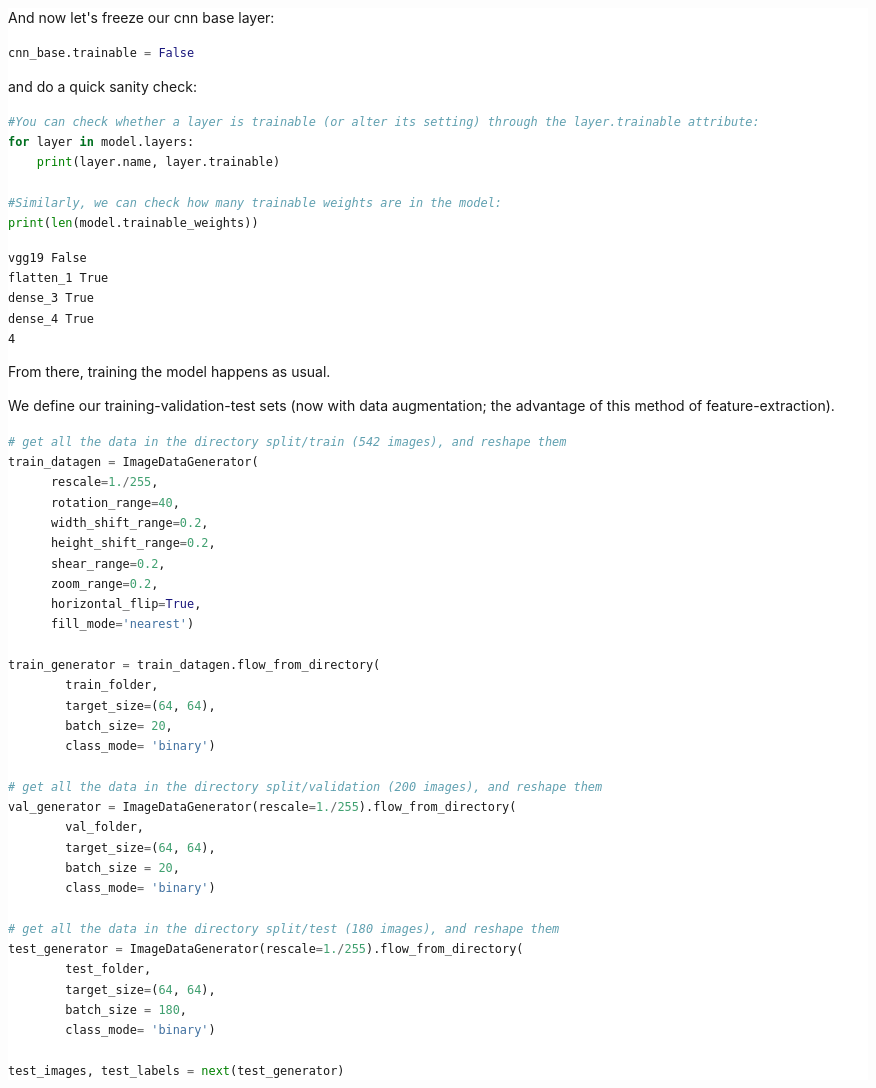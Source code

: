 
And now let's freeze our cnn base layer:


```python
cnn_base.trainable = False
```

and do a quick sanity check:


```python
#You can check whether a layer is trainable (or alter its setting) through the layer.trainable attribute:
for layer in model.layers:
    print(layer.name, layer.trainable)
    
#Similarly, we can check how many trainable weights are in the model:
print(len(model.trainable_weights))
```

    vgg19 False
    flatten_1 True
    dense_3 True
    dense_4 True
    4


From there, training the model happens as usual.   

We define our training-validation-test sets (now with data augmentation; the advantage of this method of feature-extraction).


```python
# get all the data in the directory split/train (542 images), and reshape them
train_datagen = ImageDataGenerator(
      rescale=1./255,
      rotation_range=40,
      width_shift_range=0.2,
      height_shift_range=0.2,
      shear_range=0.2,
      zoom_range=0.2,
      horizontal_flip=True,
      fill_mode='nearest')

train_generator = train_datagen.flow_from_directory(
        train_folder, 
        target_size=(64, 64), 
        batch_size= 20,
        class_mode= 'binary') 

# get all the data in the directory split/validation (200 images), and reshape them
val_generator = ImageDataGenerator(rescale=1./255).flow_from_directory(
        val_folder, 
        target_size=(64, 64), 
        batch_size = 20,
        class_mode= 'binary')

# get all the data in the directory split/test (180 images), and reshape them
test_generator = ImageDataGenerator(rescale=1./255).flow_from_directory(
        test_folder, 
        target_size=(64, 64), 
        batch_size = 180,
        class_mode= 'binary')

test_images, test_labels = next(test_generator)
```
